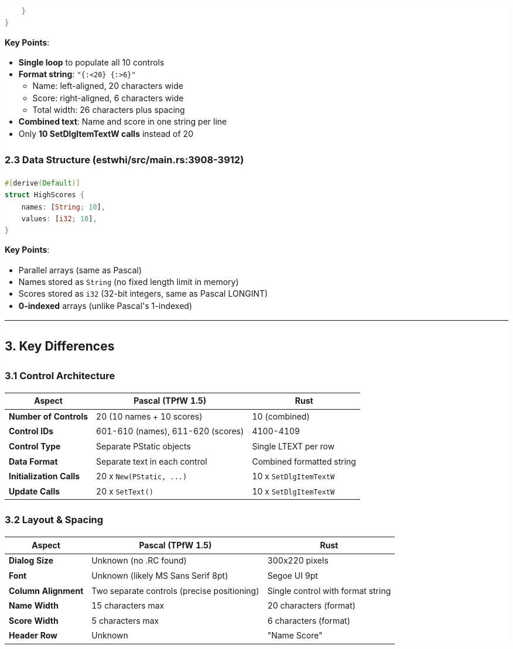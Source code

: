 ```rust
    }
}
```

**Key Points**:
- **Single loop** to populate all 10 controls
- **Format string**: `"{:<20} {:>6}"`
  - Name: left-aligned, 20 characters wide
  - Score: right-aligned, 6 characters wide
  - Total width: 26 characters plus spacing
- **Combined text**: Name and score in one string per line
- Only **10 SetDlgItemTextW calls** instead of 20

### 2.3 Data Structure (estwhi/src/main.rs:3908-3912)

```rust
#[derive(Default)]
struct HighScores {
    names: [String; 10],
    values: [i32; 10],
}
```

**Key Points**:
- Parallel arrays (same as Pascal)
- Names stored as `String` (no fixed length limit in memory)
- Scores stored as `i32` (32-bit integers, same as Pascal LONGINT)
- **0-indexed** arrays (unlike Pascal's 1-indexed)

---

## 3. Key Differences

### 3.1 Control Architecture

| Aspect | Pascal (TPfW 1.5) | Rust |
|--------|-------------------|------|
| **Number of Controls** | 20 (10 names + 10 scores) | 10 (combined) |
| **Control IDs** | 601-610 (names), 611-620 (scores) | 4100-4109 |
| **Control Type** | Separate PStatic objects | Single LTEXT per row |
| **Data Format** | Separate text in each control | Combined formatted string |
| **Initialization Calls** | 20 x `New(PStatic, ...)` | 10 x `SetDlgItemTextW` |
| **Update Calls** | 20 x `SetText()` | 10 x `SetDlgItemTextW` |

### 3.2 Layout & Spacing

| Aspect | Pascal (TPfW 1.5) | Rust |
|--------|-------------------|------|
| **Dialog Size** | Unknown (no .RC found) | 300x220 pixels |
| **Font** | Unknown (likely MS Sans Serif 8pt) | Segoe UI 9pt |
| **Column Alignment** | Two separate controls (precise positioning) | Single control with format string |
| **Name Width** | 15 characters max | 20 characters (format) |
| **Score Width** | 5 characters max | 6 characters (format) |
| **Header Row** | Unknown | "Name                   Score" |
